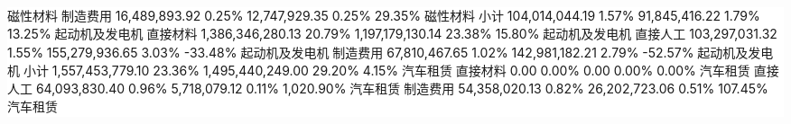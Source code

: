磁性材料
制造费用
16,489,893.92
0.25%
12,747,929.35
0.25%
29.35%
磁性材料
小计
104,014,044.19
1.57%
91,845,416.22
1.79%
13.25%
起动机及发电机
直接材料
1,386,346,280.13
20.79%
1,197,179,130.14
23.38%
15.80%
起动机及发电机
直接人工
103,297,031.32
1.55%
155,279,936.65
3.03%
-33.48%
起动机及发电机
制造费用
67,810,467.65
1.02%
142,981,182.21
2.79%
-52.57%
起动机及发电机
小计
1,557,453,779.10
23.36%
1,495,440,249.00
29.20%
4.15%
汽车租赁
直接材料
0.00
0.00%
0.00
0.00%
0.00%
汽车租赁
直接人工
64,093,830.40
0.96%
5,718,079.12
0.11%
1,020.90%
汽车租赁
制造费用
54,358,020.13
0.82%
26,202,723.06
0.51%
107.45%
汽车租赁
